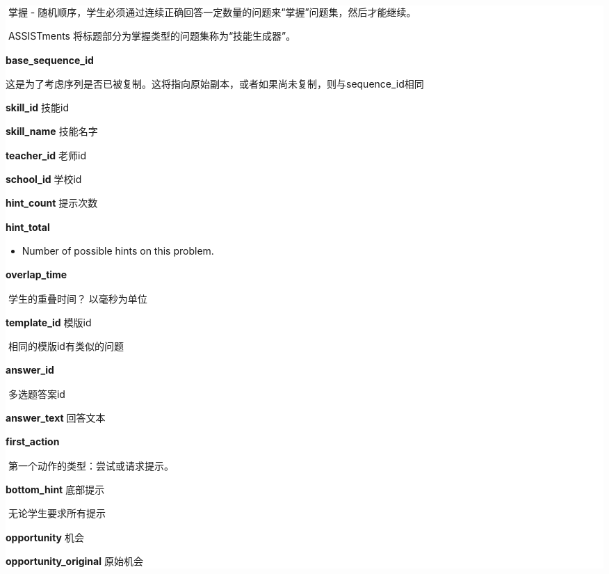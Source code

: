 ​	掌握 - 随机顺序，学生必须通过连续正确回答一定数量的问题来“掌握”问题集，然后才能继续。 

​	ASSISTments 将标题部分为掌握类型的问题集称为“技能生成器”。 

 **base_sequence_id** 

​	这是为了考虑序列是否已被复制。这将指向原始副本，或者如果尚未复制，则与sequence_id相同 

**skill_id** 技能id

**skill_name** 技能名字

**teacher_id** 老师id

**school_id** 学校id

**hint_count** 提示次数

**hint_total**

- Number of possible hints on this problem.

 **overlap_time** 

​	学生的重叠时间？ 以毫秒为单位

 **template_id** 模版id	

​	相同的模版id有类似的问题

**answer_id** 

​	多选题答案id

**answer_text**  回答文本

 **first_action** 

​	第一个动作的类型：尝试或请求提示。 

 **bottom_hint** 底部提示

​	无论学生要求所有提示

**opportunity** 机会

**opportunity_original** 原始机会